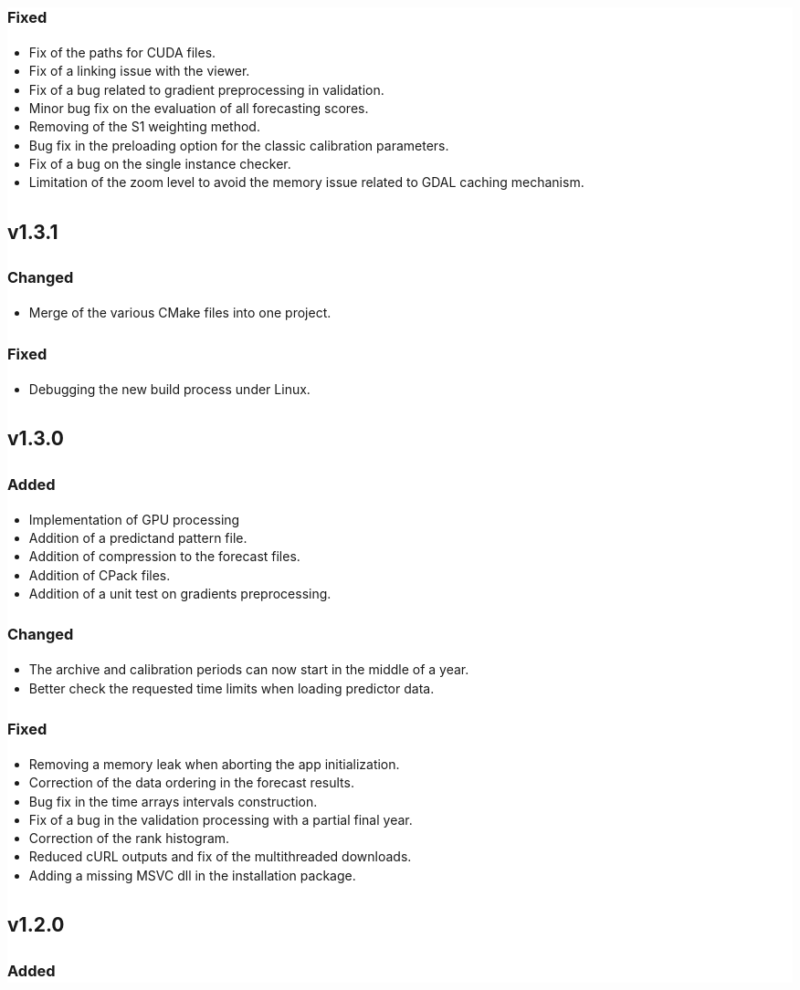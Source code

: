 ### Fixed

*   Fix of the paths for CUDA files.
*   Fix of a linking issue with the viewer.
*   Fix of a bug related to gradient preprocessing in validation.
*   Minor bug fix on the evaluation of all forecasting scores.
*   Removing of the S1 weighting method.
*   Bug fix in the preloading option for the classic calibration parameters.
*   Fix of a bug on the single instance checker.
*   Limitation of the zoom level to avoid the memory issue related to GDAL caching mechanism.


## v1.3.1

### Changed

*   Merge of the various CMake files into one project.

### Fixed

*   Debugging the new build process under Linux.


## v1.3.0

### Added

*   Implementation of GPU processing
*   Addition of a predictand pattern file.
*   Addition of compression to the forecast files.
*   Addition of CPack files.
*   Addition of a unit test on gradients preprocessing.

### Changed

*   The archive and calibration periods can now start in the middle of a year.
*   Better check the requested time limits when loading predictor data.

### Fixed

*   Removing a memory leak when aborting the app initialization.
*   Correction of the data ordering in the forecast results.
*   Bug fix in the time arrays intervals construction.
*   Fix of a bug in the validation processing with a partial final year.
*   Correction of the rank histogram.
*   Reduced cURL outputs and fix of the multithreaded downloads.
*   Adding a missing MSVC dll in the installation package.


## v1.2.0

### Added
